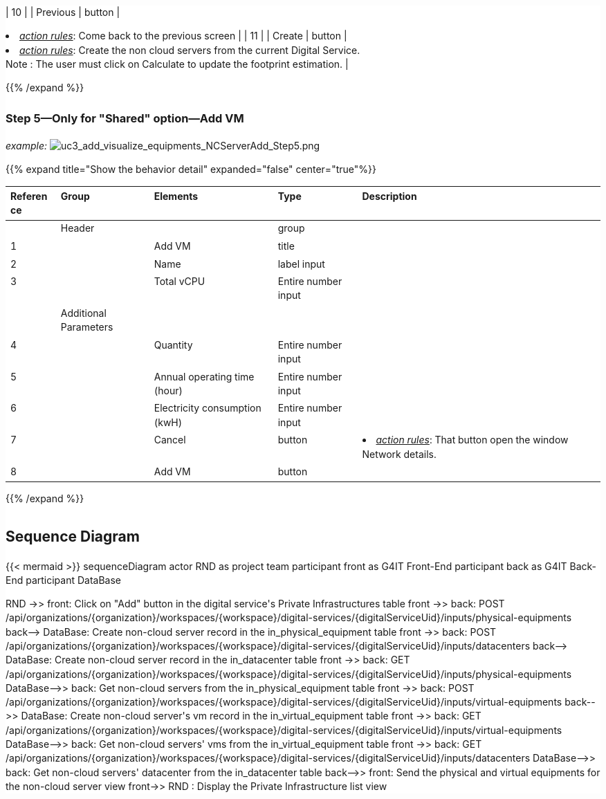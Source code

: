 | 10        |            | Previous                     | button    | <li><u>_action rules_</u>: Come back to the previous screen                                                                                                              |
| 11        |            | Create                       | button    | <li><u>_action rules_</u>: Create the non cloud servers from the current Digital Service.<br>Note : The user must click on Calculate to update the footprint estimation. |

{{% /expand %}}

### Step 5—Only for "Shared" option—Add VM

_example:_
![uc3_add_visualize_equipments_NCServerAdd_Step5.png](../../../images/uc3_add_visualize_equipments_NCServerAdd_Step5.png)

{{% expand title="Show the behavior detail" expanded="false" center="true"%}}

| Reference | Group                 | Elements                     | Type                | Description                                                             |
|-----------| --------------------- | ---------------------------- | ------------------- | ----------------------------------------------------------------------- |
|           | Header                |                              | group               |                                                                         |
| 1         |                       | Add VM                       | title               |                                                                         |
| 2         |                       | Name                         | label input         |                                                                         |
| 3         |                       | Total vCPU                   | Entire number input |                                                                         |
|           | Additional Parameters |                              |                     |                                                                         |
| 4         |                       | Quantity                     | Entire number input |                                                                         |
| 5         |                       | Annual operating time (hour) | Entire number input |                                                                         |
| 6         |                       | Electricity consumption (kwH)| Entire number input |                                                                         |
| 7         |                       | Cancel                       | button              | <li><u>_action rules_</u>: That button open the window Network details. |
| 8         |                       | Add VM                       | button              |                                                                         |

{{% /expand %}}

## Sequence Diagram

{{< mermaid >}}
sequenceDiagram
actor RND as project team
participant front as G4IT Front-End
participant back as G4IT Back-End
participant DataBase

RND ->> front: Click on "Add" button in the digital service's Private Infrastructures table
front ->> back: POST /api/organizations/{organization}/workspaces/{workspace}/digital-services/{digitalServiceUid}/inputs/physical-equipments
back--> DataBase: Create non-cloud server record in the in_physical_equipment table
front ->> back: POST /api/organizations/{organization}/workspaces/{workspace}/digital-services/{digitalServiceUid}/inputs/datacenters
back--> DataBase: Create non-cloud server record in the in_datacenter table
front ->> back: GET /api/organizations/{organization}/workspaces/{workspace}/digital-services/{digitalServiceUid}/inputs/physical-equipments
DataBase-->> back: Get non-cloud servers from the in_physical_equipment table
front ->> back: POST /api/organizations/{organization}/workspaces/{workspace}/digital-services/{digitalServiceUid}/inputs/virtual-equipments
back-->> DataBase: Create non-cloud server's vm record in the in_virtual_equipment table
front ->> back: GET /api/organizations/{organization}/workspaces/{workspace}/digital-services/{digitalServiceUid}/inputs/virtual-equipments
DataBase-->> back: Get non-cloud servers' vms from the in_virtual_equipment table
front ->> back: GET /api/organizations/{organization}/workspaces/{workspace}/digital-services/{digitalServiceUid}/inputs/datacenters
DataBase-->> back: Get non-cloud servers' datacenter from the in_datacenter table
back-->> front: Send the physical and virtual equipments for the non-cloud server view
front->> RND : Display the Private Infrastructure list view